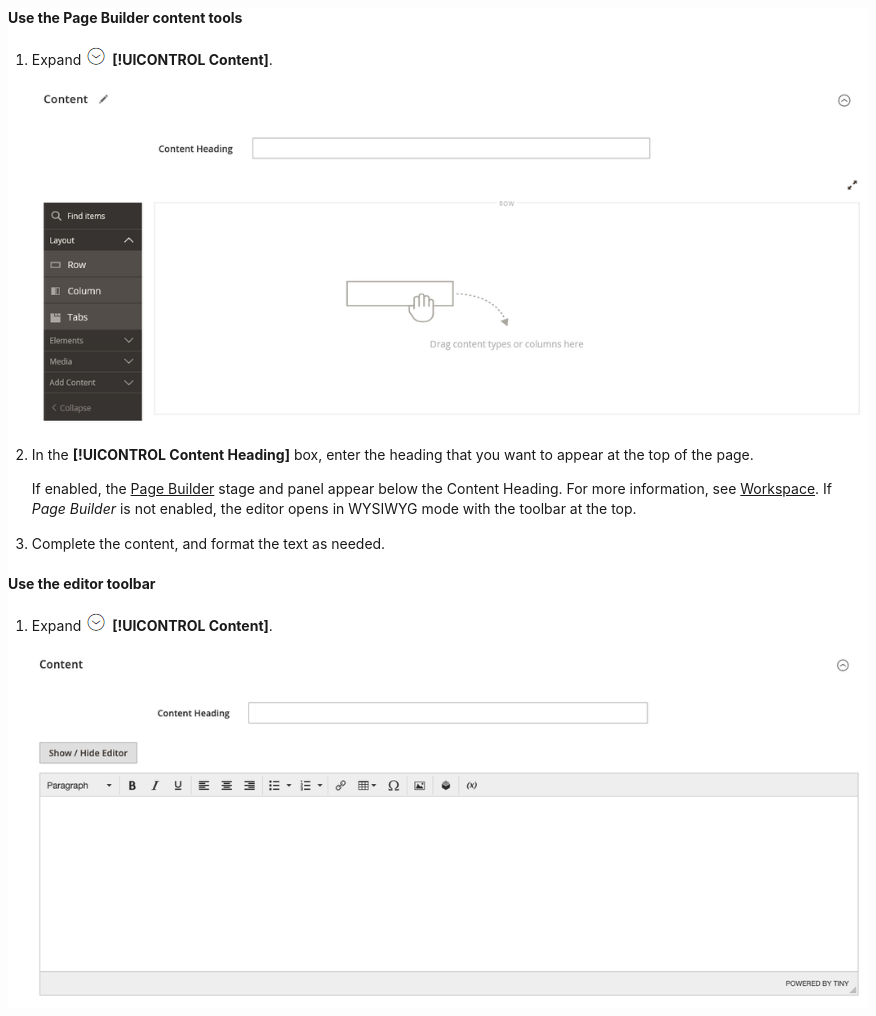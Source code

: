#### Use the Page Builder content tools

1. Expand ![Expansion selector](../assets/icon-display-expand.png) **[!UICONTROL Content]**.

   ![Content with Page Builder](../page-builder/assets/pb-page-content.png)

1. In the **[!UICONTROL Content Heading]** box, enter the heading that you want to appear at the top of the page.

   If enabled, the [Page Builder](../page-builder/introduction.md) stage and panel appear below the Content Heading.    For more information, see [Workspace](../page-builder/workspace.md). If _Page Builder_ is not enabled, the editor opens in WYSIWYG mode with the toolbar at the top.

1. Complete the content, and format the text as needed.

#### Use the editor toolbar

1. Expand ![Expansion selector](../assets/icon-display-expand.png) **[!UICONTROL Content]**.

   ![Content](./assets/page-content-editor.png)


[1]: https://devdocs.magento.com/guides/v2.4/frontend-dev-guide/layouts/xml-instructions.html